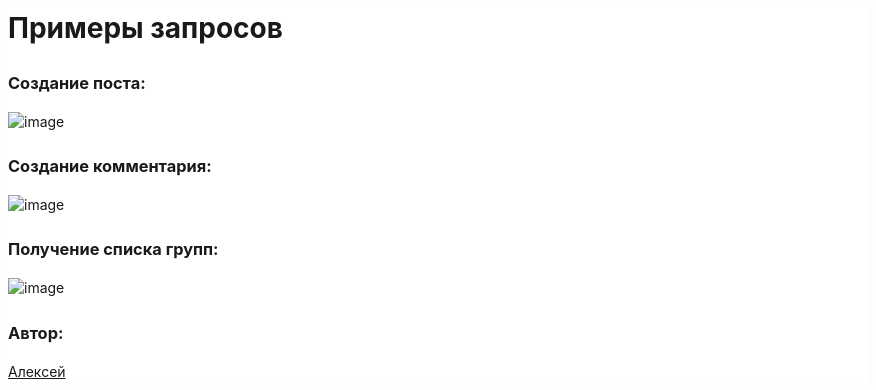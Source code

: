 # Примеры запросов


### Создание поста:

<img width="1264" alt="image" src="https://github.com/shft1/api_final_yatube/assets/143039459/1efc197a-7ce1-4907-94ff-198e7dccae6e">



### Создание комментария:

<img width="1272" alt="image" src="https://github.com/shft1/api_final_yatube/assets/143039459/338cd2cc-3737-40b9-8538-38742e27a2e7">



### Получение списка групп:


<img width="1263" alt="image" src="https://github.com/shft1/api_final_yatube/assets/143039459/2bf1892e-e37b-4e8b-adc3-576999bc50bc">


### Автор:
<a href="https://github.com/shft1">Алексей</a>
